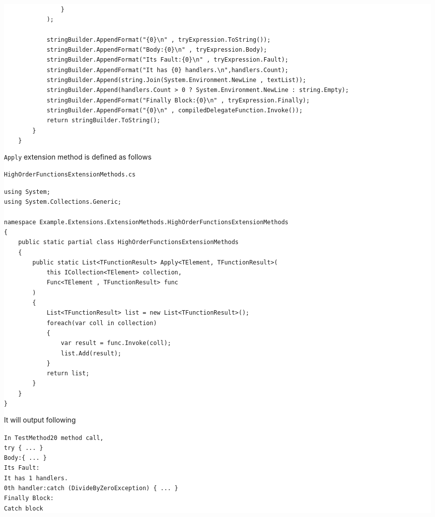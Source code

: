 ```
                }
            );
            
            stringBuilder.AppendFormat("{0}\n" , tryExpression.ToString());
            stringBuilder.AppendFormat("Body:{0}\n" , tryExpression.Body);
            stringBuilder.AppendFormat("Its Fault:{0}\n" , tryExpression.Fault);
            stringBuilder.AppendFormat("It has {0} handlers.\n",handlers.Count);
            stringBuilder.Append(string.Join(System.Environment.NewLine , textList));
            stringBuilder.Append(handlers.Count > 0 ? System.Environment.NewLine : string.Empty);
            stringBuilder.AppendFormat("Finally Block:{0}\n" , tryExpression.Finally);
            stringBuilder.AppendFormat("{0}\n" , compiledDelegateFunction.Invoke());
            return stringBuilder.ToString();
        }
    }
```

`Apply` extension method is defined as follows

`HighOrderFunctionsExtensionMethods.cs`

```
using System;
using System.Collections.Generic;

namespace Example.Extensions.ExtensionMethods.HighOrderFunctionsExtensionMethods
{
    public static partial class HighOrderFunctionsExtensionMethods
    {
        public static List<TFunctionResult> Apply<TElement, TFunctionResult>(
            this ICollection<TElement> collection,
            Func<TElement , TFunctionResult> func
        )
        {
            List<TFunctionResult> list = new List<TFunctionResult>();
            foreach(var coll in collection)
            {
                var result = func.Invoke(coll);
                list.Add(result);
            }
            return list;
        }
    }
}
```

It will output following

```
In TestMethod20 method call,
try { ... }
Body:{ ... }
Its Fault:
It has 1 handlers.
0th handler:catch (DivideByZeroException) { ... }
Finally Block:
Catch block

```
